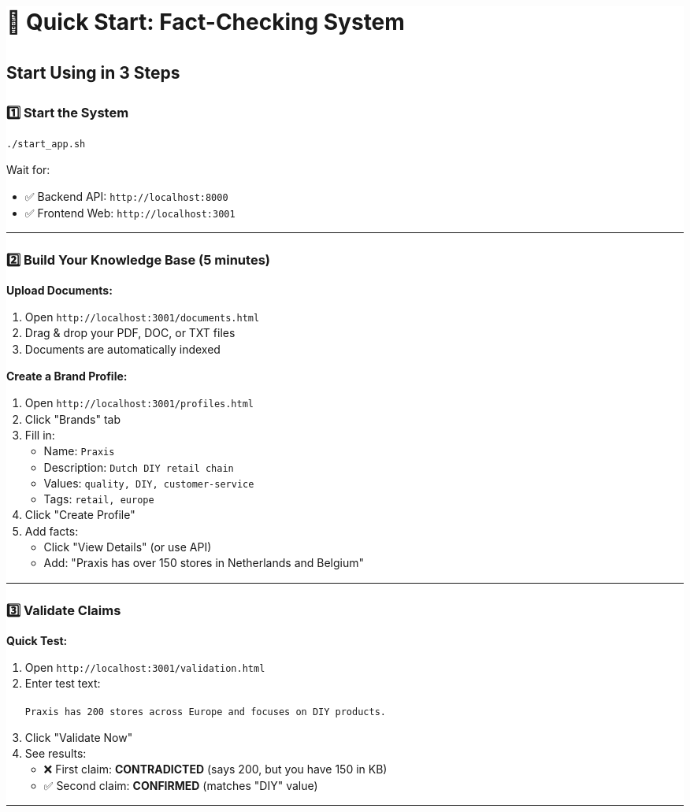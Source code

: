 # 🚀 Quick Start: Fact-Checking System

## Start Using in 3 Steps

### 1️⃣ Start the System
```bash
./start_app.sh
```

Wait for:
- ✅ Backend API: `http://localhost:8000`
- ✅ Frontend Web: `http://localhost:3001`

---

### 2️⃣ Build Your Knowledge Base (5 minutes)

**Upload Documents:**
1. Open `http://localhost:3001/documents.html`
2. Drag & drop your PDF, DOC, or TXT files
3. Documents are automatically indexed

**Create a Brand Profile:**
1. Open `http://localhost:3001/profiles.html`
2. Click "Brands" tab
3. Fill in:
   - Name: `Praxis`
   - Description: `Dutch DIY retail chain`
   - Values: `quality, DIY, customer-service`
   - Tags: `retail, europe`
4. Click "Create Profile"
5. Add facts:
   - Click "View Details" (or use API)
   - Add: "Praxis has over 150 stores in Netherlands and Belgium"

---

### 3️⃣ Validate Claims

**Quick Test:**
1. Open `http://localhost:3001/validation.html`
2. Enter test text:
   ```
   Praxis has 200 stores across Europe and focuses on DIY products.
   ```
3. Click "Validate Now"
4. See results:
   - ❌ First claim: **CONTRADICTED** (says 200, but you have 150 in KB)
   - ✅ Second claim: **CONFIRMED** (matches "DIY" value)

---
